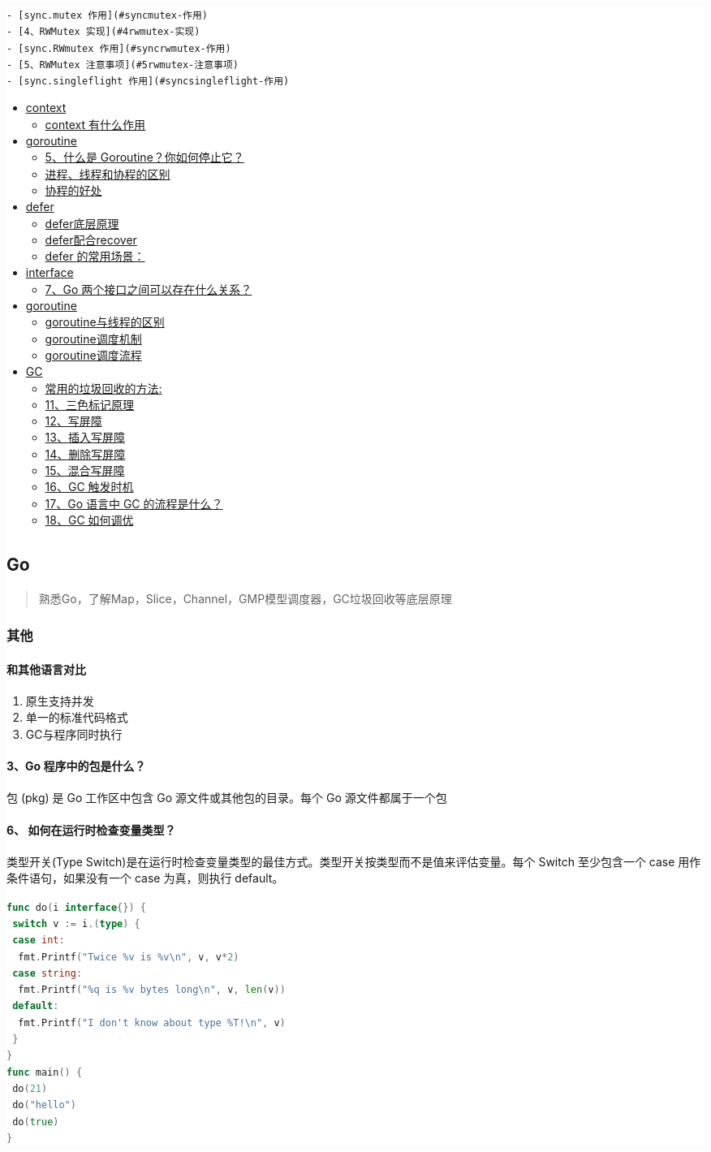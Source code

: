     - [sync.mutex 作用](#syncmutex-作用)
    - [4、RWMutex 实现](#4rwmutex-实现)
    - [sync.RWmutex 作用](#syncrwmutex-作用)
    - [5、RWMutex 注意事项](#5rwmutex-注意事项)
    - [sync.singleflight 作用](#syncsingleflight-作用)
  - [context](#context)
    - [context 有什么作用](#context-有什么作用)
  - [goroutine](#goroutine)
    - [5、什么是 Goroutine？你如何停止它？](#5什么是-goroutine你如何停止它)
    - [进程、线程和协程的区别](#进程线程和协程的区别)
    - [协程的好处](#协程的好处)
  - [defer](#defer)
    - [defer底层原理](#defer底层原理)
    - [defer配合recover](#defer配合recover)
    - [defer 的常用场景：](#defer-的常用场景)
  - [interface](#interface)
    - [7、Go 两个接口之间可以存在什么关系？](#7go-两个接口之间可以存在什么关系)
  - [goroutine](#goroutine-1)
    - [goroutine与线程的区别](#goroutine与线程的区别)
    - [goroutine调度机制](#goroutine调度机制)
    - [goroutine调度流程](#goroutine调度流程)
  - [GC](#gc)
    - [常用的垃圾回收的方法:](#常用的垃圾回收的方法)
    - [11、三色标记原理](#11三色标记原理)
    - [12、写屏障](#12写屏障)
    - [13、插入写屏障](#13插入写屏障)
    - [14、删除写屏障](#14删除写屏障)
    - [15、混合写屏障](#15混合写屏障)
    - [16、GC 触发时机](#16gc-触发时机)
    - [17、Go 语言中 GC 的流程是什么？](#17go-语言中-gc-的流程是什么)
    - [18、GC 如何调优](#18gc-如何调优)
##  Go
> 熟悉Go，了解Map，Slice，Channel，GMP模型调度器，GC垃圾回收等底层原理

### 其他
#### 和其他语言对比
1. 原生支持并发
2. 单一的标准代码格式
3. GC与程序同时执行
#### 3、Go 程序中的包是什么？
包 (pkg) 是 Go 工作区中包含 Go 源文件或其他包的目录。每个 Go 源文件都属于一个包
#### 6、 如何在运行时检查变量类型？
类型开关(Type Switch)是在运行时检查变量类型的最佳方式。类型开关按类型而不是值来评估变量。每个 Switch 至少包含一个 case 用作条件语句，如果没有一个 case 为真，则执行 default。
```go
func do(i interface{}) {
 switch v := i.(type) {
 case int:
  fmt.Printf("Twice %v is %v\n", v, v*2)
 case string:
  fmt.Printf("%q is %v bytes long\n", v, len(v))
 default:
  fmt.Printf("I don't know about type %T!\n", v)
 }
}
func main() {
 do(21)
 do("hello")
 do(true)
}
```
